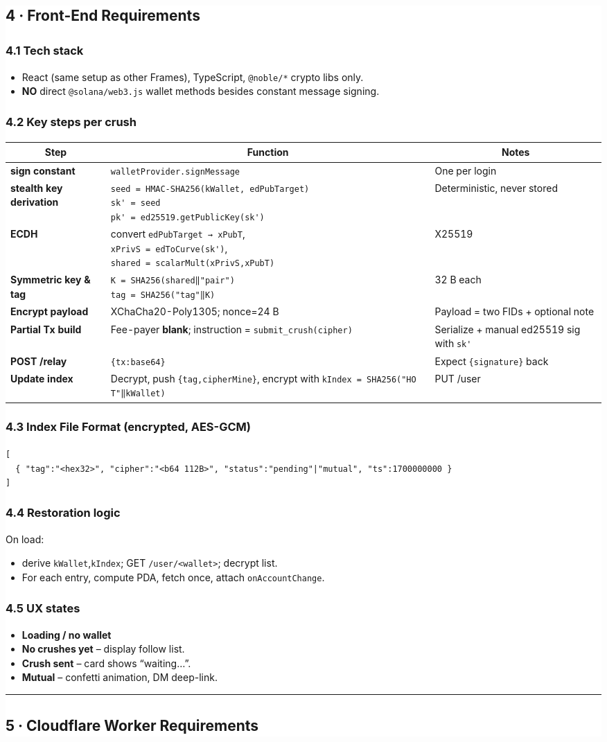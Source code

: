 
## 4 · Front-End Requirements

### 4.1  Tech stack

* React (same setup as other Frames), TypeScript, `@noble/*` crypto libs only.
* **NO** direct `@solana/web3.js` wallet methods besides constant message signing.

### 4.2  Key steps per crush

| Step                       | Function                                                                                            | Notes                                     |
| -------------------------- | --------------------------------------------------------------------------------------------------- | ----------------------------------------- |
| **sign constant**          | `walletProvider.signMessage`                                                                        | One per login                             |
| **stealth key derivation** | `seed = HMAC-SHA256(kWallet, edPubTarget)`<br>`sk' = seed`<br>`pk' = ed25519.getPublicKey(sk')`     | Deterministic, never stored               |
| **ECDH**                   | convert `edPubTarget → xPubT`,<br>`xPrivS = edToCurve(sk')`,<br>`shared = scalarMult(xPrivS,xPubT)` | X25519                                    |
| **Symmetric key & tag**    | `K = SHA256(shared‖"pair")`<br>`tag = SHA256("tag"‖K)`                                              | 32 B each                                 |
| **Encrypt payload**        | XChaCha20-Poly1305; nonce=24 B                                                                      | Payload = two FIDs + optional note        |
| **Partial Tx build**       | Fee-payer **blank**; instruction = `submit_crush(cipher)`                                           | Serialize + manual ed25519 sig with `sk'` |
| **POST /relay**            | `{tx:base64}`                                                                                       | Expect `{signature}` back                 |
| **Update index**           | Decrypt, push `{tag,cipherMine}`, encrypt with `kIndex = SHA256("HOT"‖kWallet)`                     | PUT /user                                 |

### 4.3  Index File Format (encrypted, AES-GCM)

```jsonc
[
  { "tag":"<hex32>", "cipher":"<b64 112B>", "status":"pending"|"mutual", "ts":1700000000 }
]
```

### 4.4  Restoration logic

On load:

* derive `kWallet`,`kIndex`; GET `/user/<wallet>`; decrypt list.
* For each entry, compute PDA, fetch once, attach `onAccountChange`.

### 4.5  UX states

* **Loading / no wallet**
* **No crushes yet** – display follow list.
* **Crush sent** – card shows “waiting…”.
* **Mutual** – confetti animation, DM deep-link.

---

## 5 · Cloudflare Worker Requirements
